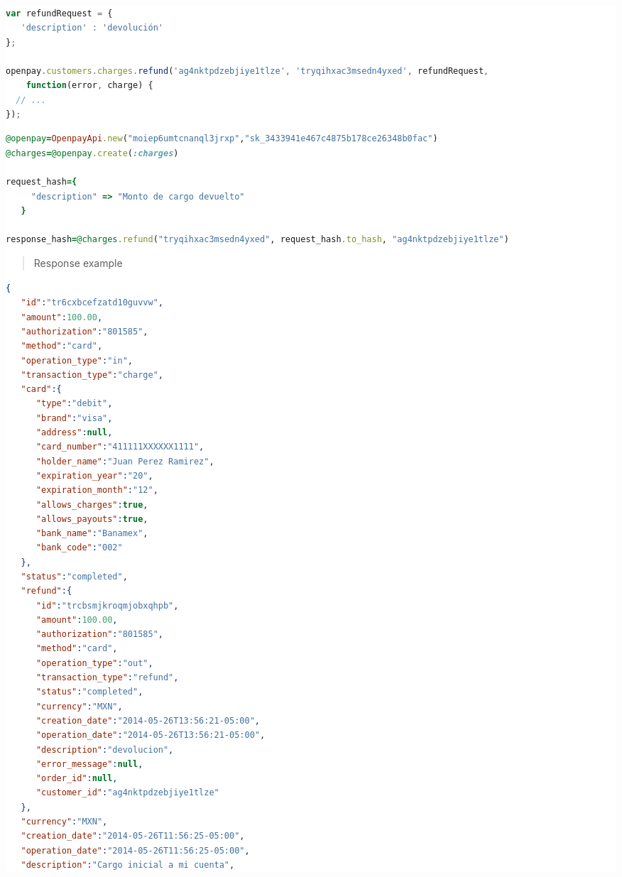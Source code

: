 ```javascript
var refundRequest = {
   'description' : 'devolución'
};

openpay.customers.charges.refund('ag4nktpdzebjiye1tlze', 'tryqihxac3msedn4yxed', refundRequest, 
    function(error, charge) {
  // ...
});
```

```ruby
@openpay=OpenpayApi.new("moiep6umtcnanql3jrxp","sk_3433941e467c4875b178ce26348b0fac")
@charges=@openpay.create(:charges)

request_hash={
     "description" => "Monto de cargo devuelto"
   }

response_hash=@charges.refund("tryqihxac3msedn4yxed", request_hash.to_hash, "ag4nktpdzebjiye1tlze")
```

> Response example

```json
{
   "id":"tr6cxbcefzatd10guvvw",
   "amount":100.00,
   "authorization":"801585",
   "method":"card",
   "operation_type":"in",
   "transaction_type":"charge",
   "card":{
      "type":"debit",
      "brand":"visa",
      "address":null,
      "card_number":"411111XXXXXX1111",
      "holder_name":"Juan Perez Ramirez",
      "expiration_year":"20",
      "expiration_month":"12",
      "allows_charges":true,
      "allows_payouts":true,
      "bank_name":"Banamex",
      "bank_code":"002"
   },
   "status":"completed",
   "refund":{
      "id":"trcbsmjkroqmjobxqhpb",
      "amount":100.00,
      "authorization":"801585",
      "method":"card",
      "operation_type":"out",
      "transaction_type":"refund",
      "status":"completed",
      "currency":"MXN",
      "creation_date":"2014-05-26T13:56:21-05:00",
      "operation_date":"2014-05-26T13:56:21-05:00",
      "description":"devolucion",
      "error_message":null,
      "order_id":null,
      "customer_id":"ag4nktpdzebjiye1tlze"
   },
   "currency":"MXN",
   "creation_date":"2014-05-26T11:56:25-05:00",
   "operation_date":"2014-05-26T11:56:25-05:00",
   "description":"Cargo inicial a mi cuenta",
```